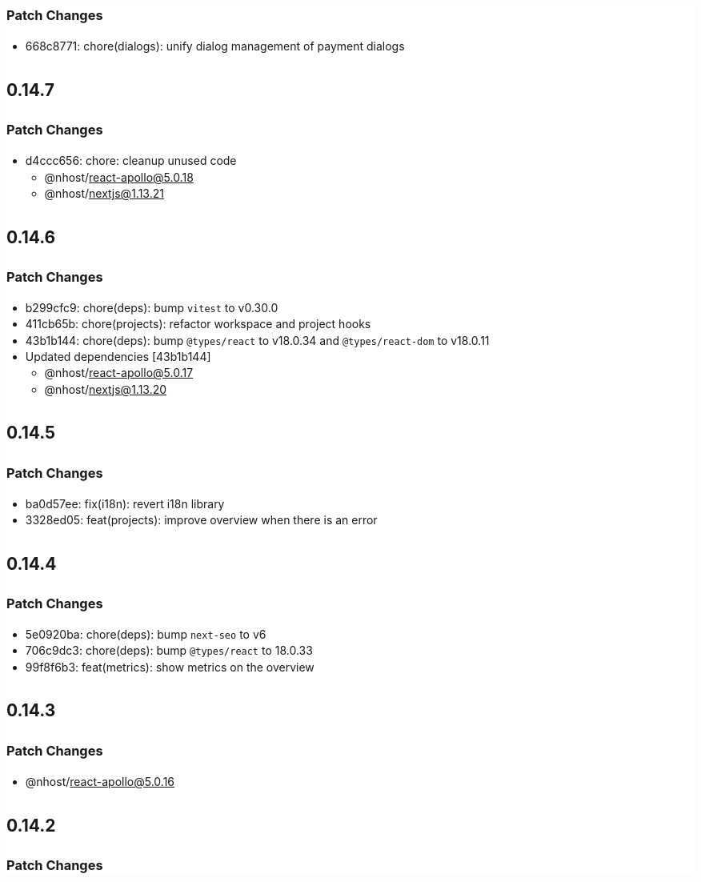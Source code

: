 ### Patch Changes

- 668c8771: chore(dialogs): unify dialog management of payment dialogs

## 0.14.7

### Patch Changes

- d4ccc656: chore: cleanup unused code
  - @nhost/react-apollo@5.0.18
  - @nhost/nextjs@1.13.21

## 0.14.6

### Patch Changes

- b299cfc9: chore(deps): bump `vitest` to v0.30.0
- 411cb65b: chore(projects): refactor workspace and project hooks
- 43b1b144: chore(deps): bump `@types/react` to v18.0.34 and `@types/react-dom` to v18.0.11
- Updated dependencies [43b1b144]
  - @nhost/react-apollo@5.0.17
  - @nhost/nextjs@1.13.20

## 0.14.5

### Patch Changes

- ba0d57ee: fix(i18n): revert i18n library
- 3328ed05: feat(projects): improve overview when there is an error

## 0.14.4

### Patch Changes

- 5e0920ba: chore(deps): bump `next-seo` to v6
- 706c9dc3: chore(deps): bump `@types/react` to 18.0.33
- 99f8f6b3: feat(metrics): show metrics on the overview

## 0.14.3

### Patch Changes

- @nhost/react-apollo@5.0.16

## 0.14.2

### Patch Changes
